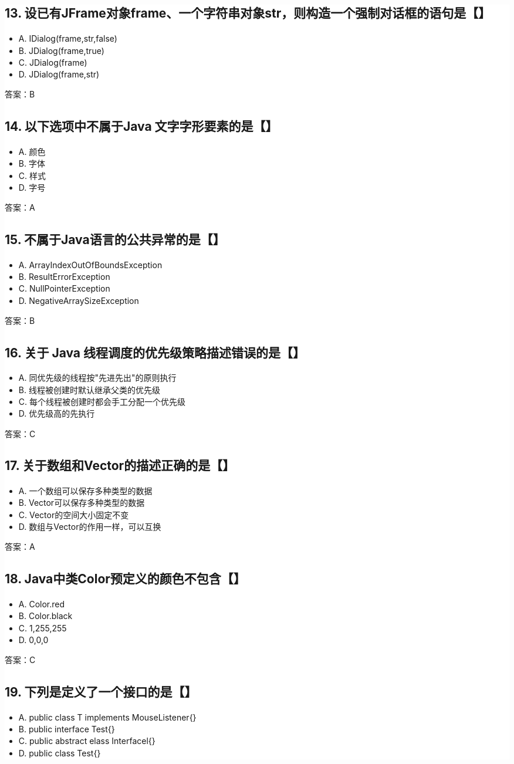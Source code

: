 ## 13. 设已有JFrame对象frame、一个字符串对象str，则构造一个强制对话框的语句是【】
 - A. IDialog(frame,str,false)
 - B. JDialog(frame,true)
 - C. JDialog(frame)
 - D. JDialog(frame,str)

答案：B

## 14. 以下选项中不属于Java 文字字形要素的是【】
 - A. 颜色
 - B. 字体
 - C. 样式
 - D. 字号

答案：A

## 15. 不属于Java语言的公共异常的是【】
 - A. ArrayIndexOutOfBoundsException
 - B. ResultErrorException
 - C. NullPointerException
 - D. NegativeArraySizeException

答案：B

## 16. 关于 Java 线程调度的优先级策略描述错误的是【】
 - A. 同优先级的线程按"先进先出"的原则执行
 - B. 线程被创建时默认继承父类的优先级
 - C. 每个线程被创建时都会手工分配一个优先级
 - D. 优先级高的先执行

答案：C

## 17. 关于数组和Vector的描述正确的是【】
 - A. 一个数组可以保存多种类型的数据
 - B. Vector可以保存多种类型的数据
 - C. Vector的空间大小固定不变
 - D. 数组与Vector的作用一样，可以互换

答案：A

## 18. Java中类Color预定义的颜色不包含【】
 - A. Color.red
 - B. Color.black
 - C. 1,255,255
 - D. 0,0,0

答案：C

## 19. 下列是定义了一个接口的是【】
 - A. public class T implements MouseListener{}
 - B. public interface Test{}
 - C. public abstract elass Interfacel{}
 - D. public class Test{}
